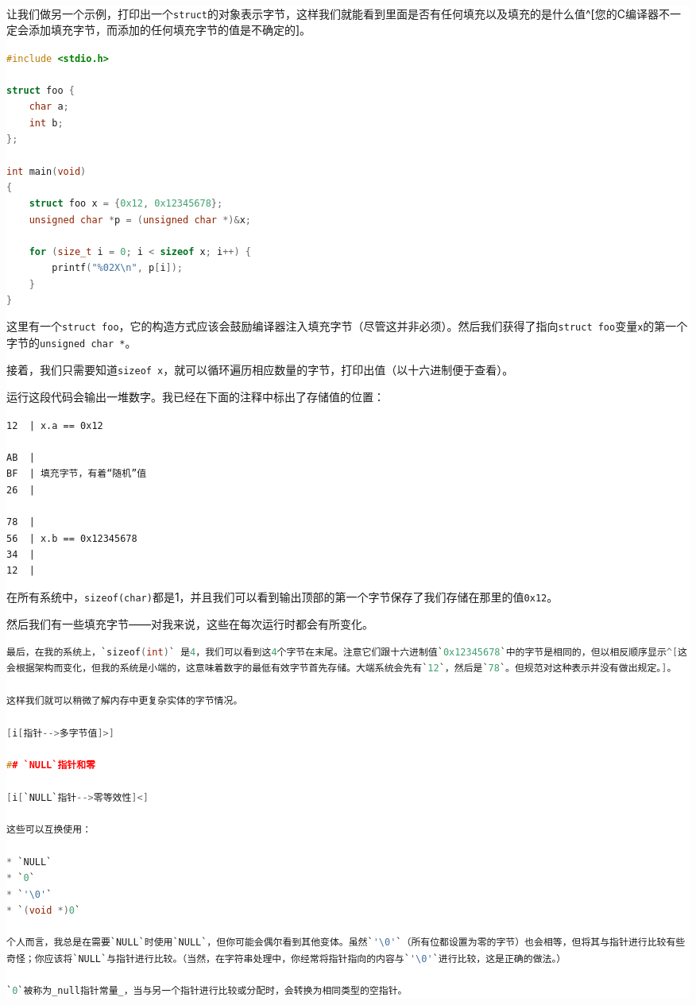 让我们做另一个示例，打印出一个`struct`的对象表示字节，这样我们就能看到里面是否有任何填充以及填充的是什么值^[您的C编译器不一定会添加填充字节，而添加的任何填充字节的值是不确定的]。

``` {.c .numberLines}
#include <stdio.h>

struct foo {
    char a;
    int b;
};

int main(void)
{
    struct foo x = {0x12, 0x12345678};
    unsigned char *p = (unsigned char *)&x;

    for (size_t i = 0; i < sizeof x; i++) {
        printf("%02X\n", p[i]);
    }
}
```

这里有一个`struct foo`，它的构造方式应该会鼓励编译器注入填充字节（尽管这并非必须）。然后我们获得了指向`struct foo`变量`x`的第一个字节的`unsigned char *`。

接着，我们只需要知道`sizeof x`，就可以循环遍历相应数量的字节，打印出值（以十六进制便于查看）。

运行这段代码会输出一堆数字。我已经在下面的注释中标出了存储值的位置：

``` {.default}
12  | x.a == 0x12

AB  |
BF  | 填充字节，有着“随机”值
26  |

78  |
56  | x.b == 0x12345678
34  |
12  |
```

在所有系统中，`sizeof(char)`都是1，并且我们可以看到输出顶部的第一个字节保存了我们存储在那里的值`0x12`。

然后我们有一些填充字节——对我来说，这些在每次运行时都会有所变化。

```c
最后，在我的系统上，`sizeof(int)` 是4，我们可以看到这4个字节在末尾。注意它们跟十六进制值`0x12345678`中的字节是相同的，但以相反顺序显示^[这会根据架构而变化，但我的系统是小端的，这意味着数字的最低有效字节首先存储。大端系统会先有`12`，然后是`78`。但规范对这种表示并没有做出规定。]。

这样我们就可以稍微了解内存中更复杂实体的字节情况。

[i[指针-->多字节值]>]

## `NULL`指针和零

[i[`NULL`指针-->零等效性]<]

这些可以互换使用：

* `NULL`
* `0`
* `'\0'`
* `(void *)0`

个人而言，我总是在需要`NULL`时使用`NULL`，但你可能会偶尔看到其他变体。虽然`'\0'`（所有位都设置为零的字节）也会相等，但将其与指针进行比较有些奇怪；你应该将`NULL`与指针进行比较。（当然，在字符串处理中，你经常将指针指向的内容与`'\0'`进行比较，这是正确的做法。）

`0`被称为_null指针常量_，当与另一个指针进行比较或分配时，会转换为相同类型的空指针。

```